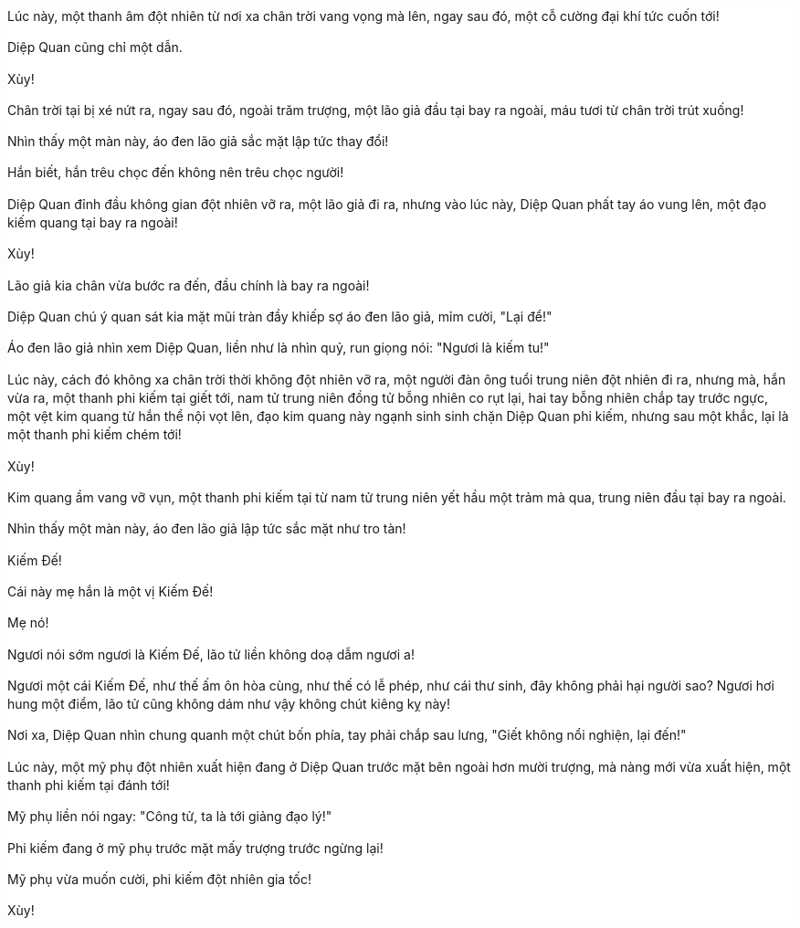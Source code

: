 Lúc này, một thanh âm đột nhiên từ nơi xa chân trời vang vọng mà lên, ngay sau đó, một cỗ cường đại khí tức cuốn tới!

Diệp Quan cũng chỉ một dẫn.

Xùy!

Chân trời tại bị xé nứt ra, ngay sau đó, ngoài trăm trượng, một lão giả đầu tại bay ra ngoài, máu tươi từ chân trời trút xuống!

Nhìn thấy một màn này, áo đen lão giả sắc mặt lập tức thay đổi!

Hắn biết, hắn trêu chọc đến không nên trêu chọc người!

Diệp Quan đỉnh đầu không gian đột nhiên vỡ ra, một lão giả đi ra, nhưng vào lúc này, Diệp Quan phất tay áo vung lên, một đạo kiếm quang tại bay ra ngoài!

Xùy!

Lão giả kia chân vừa bước ra đến, đầu chính là bay ra ngoài!

Diệp Quan chú ý quan sát kia mặt mũi tràn đầy khiếp sợ áo đen lão giả, mỉm cười, "Lại để!"

Áo đen lão giả nhìn xem Diệp Quan, liền như là nhìn quỷ, run giọng nói: "Ngươi là kiếm tu!"

Lúc này, cách đó không xa chân trời thời không đột nhiên vỡ ra, một người đàn ông tuổi trung niên đột nhiên đi ra, nhưng mà, hắn vừa ra, một thanh phi kiếm tại giết tới, nam tử trung niên đồng tử bỗng nhiên co rụt lại, hai tay bỗng nhiên chắp tay trước ngực, một vệt kim quang từ hắn thể nội vọt lên, đạo kim quang này ngạnh sinh sinh chặn Diệp Quan phi kiếm, nhưng sau một khắc, lại là một thanh phi kiếm chém tới!

Xùy!

Kim quang ầm vang vỡ vụn, một thanh phi kiếm tại từ nam tử trung niên yết hầu một trảm mà qua, trung niên đầu tại bay ra ngoài.

Nhìn thấy một màn này, áo đen lão giả lập tức sắc mặt như tro tàn!

Kiếm Đế!

Cái này mẹ hắn là một vị Kiếm Đế!

Mẹ nó!

Ngươi nói sớm ngươi là Kiếm Đế, lão tử liền không doạ dẫm ngươi a!

Ngươi một cái Kiếm Đế, như thế ấm ôn hòa cùng, như thế có lễ phép, như cái thư sinh, đây không phải hại người sao? Ngươi hơi hung một điểm, lão tử cũng không dám như vậy không chút kiêng kỵ này!

Nơi xa, Diệp Quan nhìn chung quanh một chút bốn phía, tay phải chắp sau lưng, "Giết không nổi nghiện, lại đến!"

Lúc này, một mỹ phụ đột nhiên xuất hiện đang ở Diệp Quan trước mặt bên ngoài hơn mười trượng, mà nàng mới vừa xuất hiện, một thanh phi kiếm tại đánh tới!

Mỹ phụ liền nói ngay: "Công tử, ta là tới giảng đạo lý!"

Phi kiếm đang ở mỹ phụ trước mặt mấy trượng trước ngừng lại!

Mỹ phụ vừa muốn cười, phi kiếm đột nhiên gia tốc!

Xùy!
